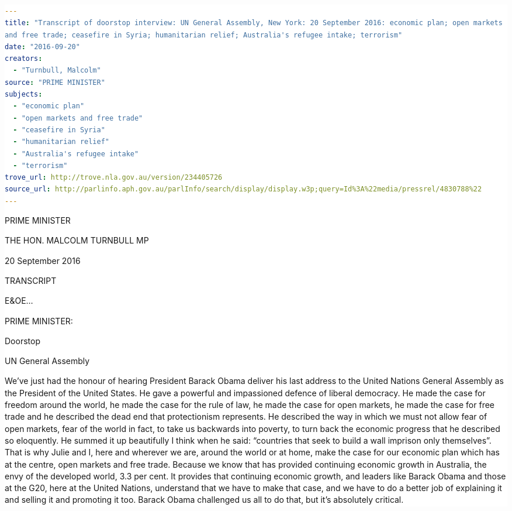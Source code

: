 ```yaml
---
title: "Transcript of doorstop interview: UN General Assembly, New York: 20 September 2016: economic plan; open markets and free trade; ceasefire in Syria; humanitarian relief; Australia's refugee intake; terrorism"
date: "2016-09-20"
creators:
  - "Turnbull, Malcolm"
source: "PRIME MINISTER"
subjects:
  - "economic plan"
  - "open markets and free trade"
  - "ceasefire in Syria"
  - "humanitarian relief"
  - "Australia's refugee intake"
  - "terrorism"
trove_url: http://trove.nla.gov.au/version/234405726
source_url: http://parlinfo.aph.gov.au/parlInfo/search/display/display.w3p;query=Id%3A%22media/pressrel/4830788%22
---
```


 

 

 PRIME MINISTER 

 THE HON. MALCOLM TURNBULL MP 

 

 

 20 September 2016 

 TRANSCRIPT 

 

 

 

 E&OE…   

 PRIME MINISTER: 

 Doorstop 

 UN General Assembly 

 

 We’ve just had the honour of hearing President Barack Obama deliver his last address to the United  Nations General Assembly as the President of the United States. He gave a powerful and  impassioned defence of liberal democracy. He made the case for freedom around the world, he  made the case for the rule of law, he made the case for open markets, he made the case for free  trade and he described the dead end that protectionism represents. He described the way in which  we must not allow fear of open markets, fear of the world in fact, to take us backwards into poverty,  to turn back the economic progress that he described so eloquently. He summed it up beautifully I  think when he said: “countries that seek to build a wall imprison only themselves”. That is why Julie  and I, here and wherever we are, around the world or at home, make the case for our economic plan  which has at the centre, open markets and free trade. Because we know that has provided  continuing economic growth in Australia, the envy of the developed world, 3.3 per cent. It provides  that continuing economic growth, and leaders like Barack Obama and those at the G20, here at the  United Nations, understand that we have to make that case, and we have to do a better job of  explaining it and selling it and promoting it too. Barack Obama challenged us all to do that, but it’s  absolutely critical.   
